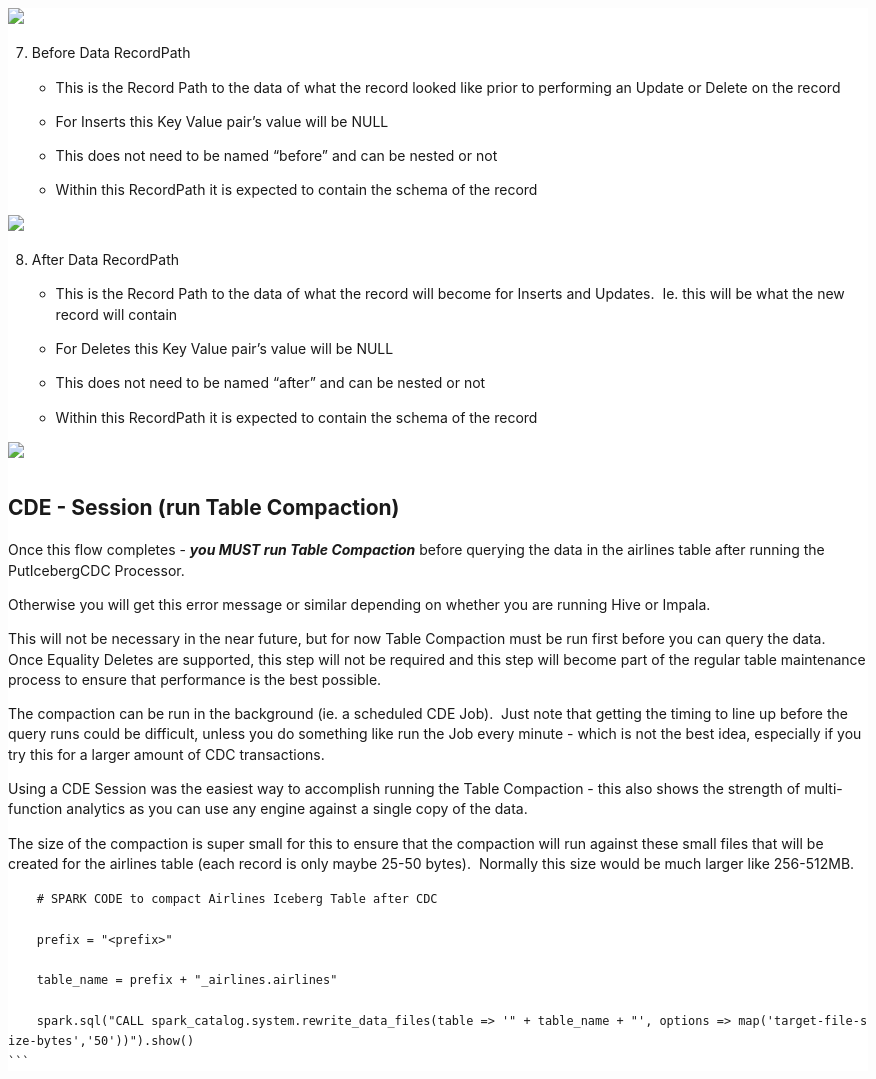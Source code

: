 ![](../../images/cdc_custom_input_operation_values.png)

7. Before Data RecordPath

   - This is the Record Path to the data of what the record looked like prior to performing an Update or Delete on the record

   - For Inserts this Key Value pair’s value will be NULL

   - This does not need to be named “before” and can be nested or not

   - Within this RecordPath it is expected to contain the schema of the record

![](../../images/cdc_custom_input_before_recordpath.png)

8. After Data RecordPath

   - This is the Record Path to the data of what the record will become for Inserts and Updates.  Ie. this will be what the new record will contain

   - For Deletes this Key Value pair’s value will be NULL

   - This does not need to be named “after” and can be nested or not

   - Within this RecordPath it is expected to contain the schema of the record

![](../../images/cdc_custom_input_after_recordpath.png)

## CDE - Session (run Table Compaction)

Once this flow completes - **_you MUST run Table Compaction_** before querying the data in the airlines table after running the PutIcebergCDC Processor.

Otherwise you will get this error message or similar depending on whether you are running Hive or Impala.

This will not be necessary in the near future, but for now Table Compaction must be run first before you can query the data.  Once Equality Deletes are supported, this step will not be required and this step will become part of the regular table maintenance process to ensure that performance is the best possible.

The compaction can be run in the background (ie. a scheduled CDE Job).  Just note that getting the timing to line up before the query runs could be difficult, unless you do something like run the Job every minute - which is not the best idea, especially if you try this for a larger amount of CDC transactions.

Using a CDE Session was the easiest way to accomplish running the Table Compaction - this also shows the strength of multi-function analytics as you can use any engine against a single copy of the data.

The size of the compaction is super small for this to ensure that the compaction will run against these small files that will be created for the airlines table (each record is only maybe 25-50 bytes).  Normally this size would be much larger like 256-512MB.

```
    # SPARK CODE to compact Airlines Iceberg Table after CDC

    prefix = "<prefix>"

    table_name = prefix + "_airlines.airlines"

    spark.sql("CALL spark_catalog.system.rewrite_data_files(table => '" + table_name + "', options => map('target-file-size-bytes','50'))").show()
```     
